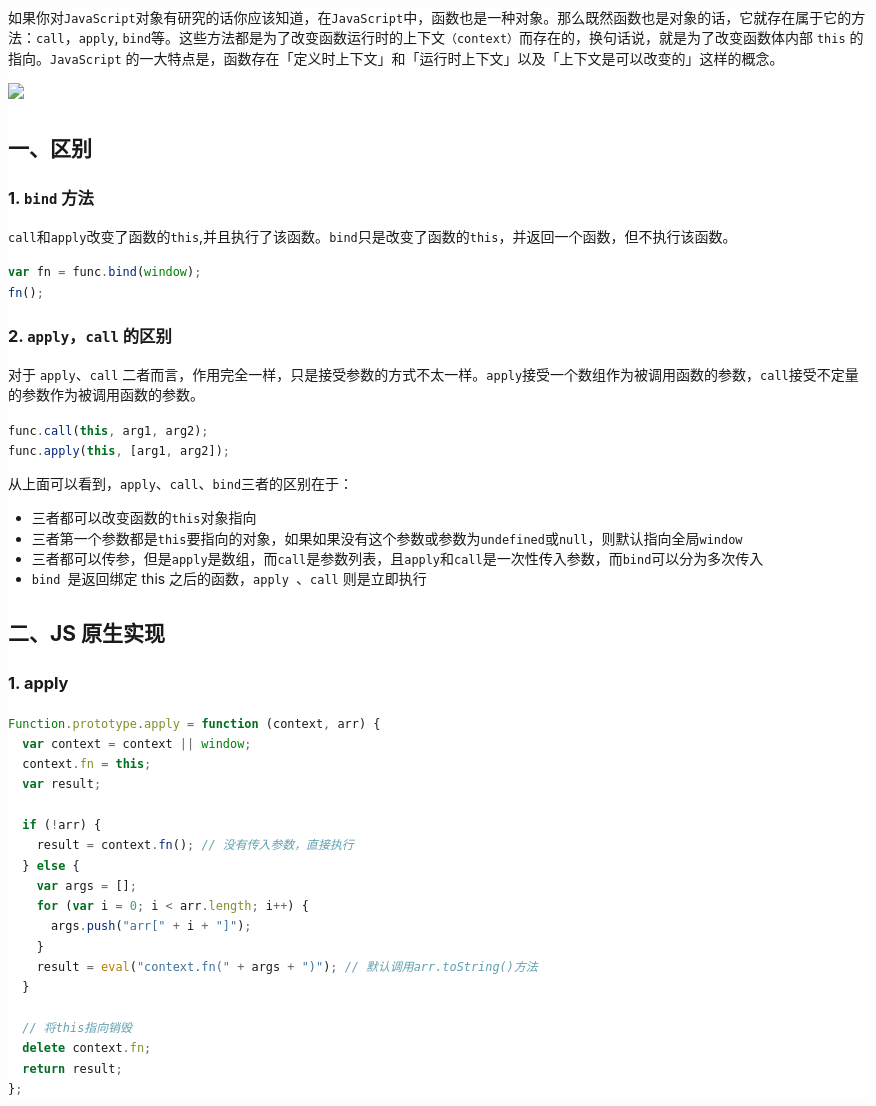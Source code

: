 如果你对`JavaScript`对象有研究的话你应该知道，在`JavaScript`中，函数也是一种对象。那么既然函数也是对象的话，它就存在属于它的方法：`call`，`apply`, `bind`等。这些方法都是为了改变函数运行时的上下文`（context）`而存在的，换句话说，就是为了改变函数体内部 `this` 的指向。`JavaScript` 的一大特点是，函数存在「定义时上下文」和「运行时上下文」以及「上下文是可以改变的」这样的概念。

![](https://static.vue-js.com/a900e460-7be4-11eb-ab90-d9ae814b240d.png)

## 一、区别

### 1. `bind` 方法

`call`和`apply`改变了函数的`this`,并且执行了该函数。`bind`只是改变了函数的`this`，并返回一个函数，但不执行该函数。

```javascript
var fn = func.bind(window);
fn();
```

### 2. `apply`，`call` 的区别

对于 `apply`、`call` 二者而言，作用完全一样，只是接受参数的方式不太一样。`apply`接受一个数组作为被调用函数的参数，`call`接受不定量的参数作为被调用函数的参数。

```javascript
func.call(this, arg1, arg2);
func.apply(this, [arg1, arg2]);
```

从上面可以看到，`apply`、`call`、`bind`三者的区别在于：

- 三者都可以改变函数的`this`对象指向
- 三者第一个参数都是`this`要指向的对象，如果如果没有这个参数或参数为`undefined`或`null`，则默认指向全局`window`
- 三者都可以传参，但是`apply`是数组，而`call`是参数列表，且`apply`和`call`是一次性传入参数，而`bind`可以分为多次传入
- `bind `是返回绑定 this 之后的函数，`apply `、`call` 则是立即执行

## 二、JS 原生实现

### 1. apply

```javascript
Function.prototype.apply = function (context, arr) {
  var context = context || window;
  context.fn = this;
  var result;

  if (!arr) {
    result = context.fn(); // 没有传入参数，直接执行
  } else {
    var args = [];
    for (var i = 0; i < arr.length; i++) {
      args.push("arr[" + i + "]");
    }
    result = eval("context.fn(" + args + ")"); // 默认调用arr.toString()方法
  }

  // 将this指向销毁
  delete context.fn;
  return result;
};
```
